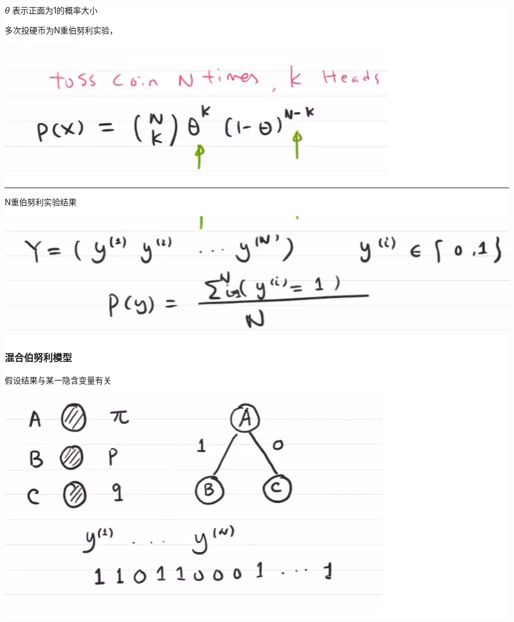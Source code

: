 $\theta$ 表示正面为1的概率大小

多次投硬币为N重伯努利实验，

![image-20230130163204942](9.EM/image-20230130163204942.png)

---

N重伯努利实验结果

![image-20230130163447290](9.EM/image-20230130163447290.png)

### 混合伯努利模型

假设结果与某一隐含变量有关

![image-20230130163624241](9.EM/image-20230130163624241.png)
